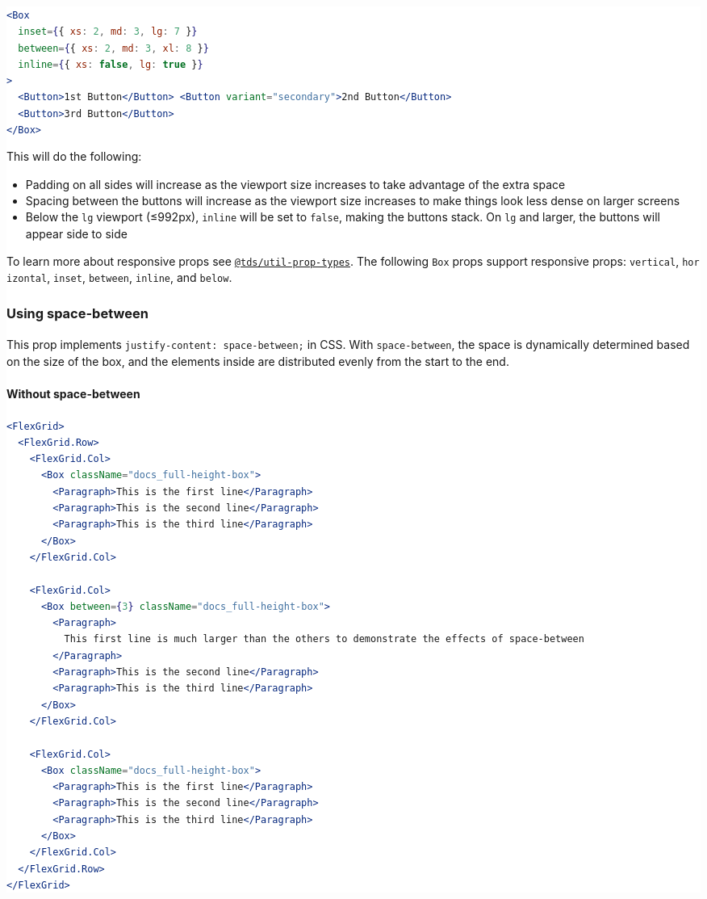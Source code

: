 ```jsx { "props": { "className": "docs_box-coloring" } }
<Box
  inset={{ xs: 2, md: 3, lg: 7 }}
  between={{ xs: 2, md: 3, xl: 8 }}
  inline={{ xs: false, lg: true }}
>
  <Button>1st Button</Button> <Button variant="secondary">2nd Button</Button>
  <Button>3rd Button</Button>
</Box>
```

This will do the following:

- Padding on all sides will increase as the viewport size increases to take advantage of the extra space
- Spacing between the buttons will increase as the viewport size increases to make things look less dense on larger screens
- Below the `lg` viewport (≤992px), `inline` will be set to `false`, making the buttons stack. On `lg` and larger, the buttons will appear side to side

To learn more about responsive props see [`@tds/util-prop-types`](#/Utilities?id=section-proptypes). The following `Box` props support responsive props: `vertical`, `horizontal`, `inset`, `between`, `inline`, and `below`.

### Using space-between

This prop implements `justify-content: space-between;` in CSS. With `space-between`, the space is dynamically determined based on the size of the box, and the elements inside are distributed evenly from the start to the end.

#### Without space-between

```jsx
<FlexGrid>
  <FlexGrid.Row>
    <FlexGrid.Col>
      <Box className="docs_full-height-box">
        <Paragraph>This is the first line</Paragraph>
        <Paragraph>This is the second line</Paragraph>
        <Paragraph>This is the third line</Paragraph>
      </Box>
    </FlexGrid.Col>

    <FlexGrid.Col>
      <Box between={3} className="docs_full-height-box">
        <Paragraph>
          This first line is much larger than the others to demonstrate the effects of space-between
        </Paragraph>
        <Paragraph>This is the second line</Paragraph>
        <Paragraph>This is the third line</Paragraph>
      </Box>
    </FlexGrid.Col>

    <FlexGrid.Col>
      <Box className="docs_full-height-box">
        <Paragraph>This is the first line</Paragraph>
        <Paragraph>This is the second line</Paragraph>
        <Paragraph>This is the third line</Paragraph>
      </Box>
    </FlexGrid.Col>
  </FlexGrid.Row>
</FlexGrid>
```
